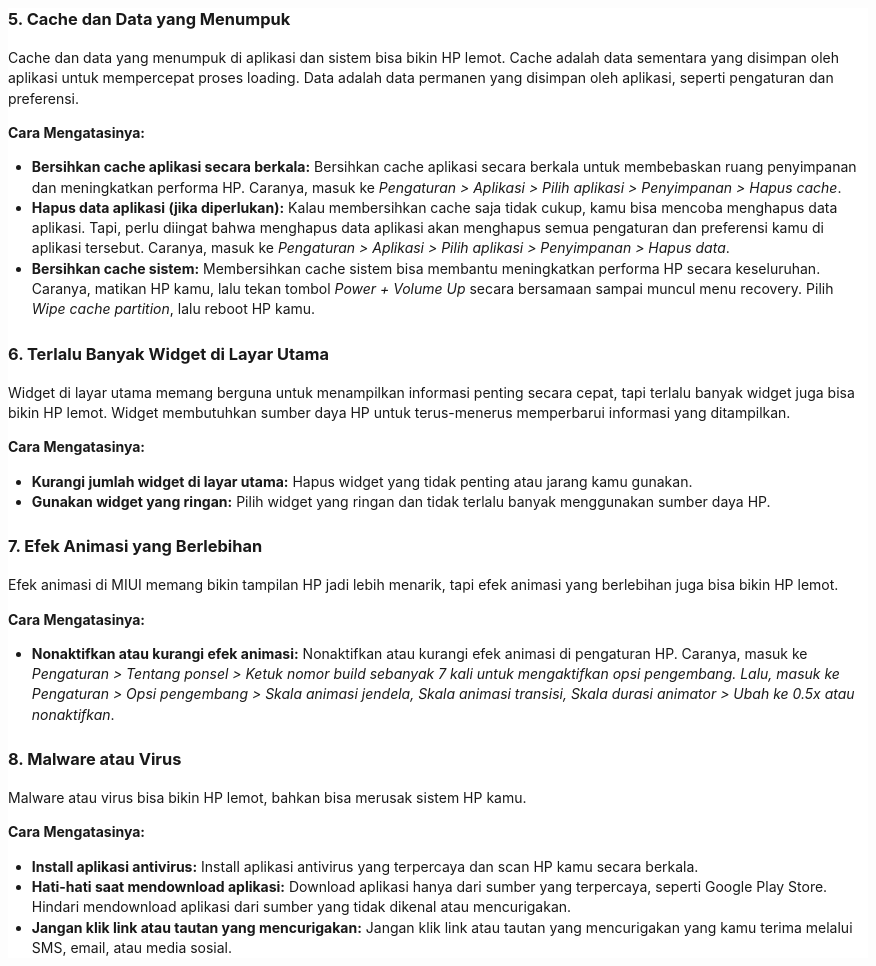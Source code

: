 ### 5\. Cache dan Data yang Menumpuk

Cache dan data yang menumpuk di aplikasi dan sistem bisa bikin HP lemot. Cache adalah data sementara yang disimpan oleh aplikasi untuk mempercepat proses loading. Data adalah data permanen yang disimpan oleh aplikasi, seperti pengaturan dan preferensi.

**Cara Mengatasinya:**

- **Bersihkan cache aplikasi secara berkala:** Bersihkan cache aplikasi secara berkala untuk membebaskan ruang penyimpanan dan meningkatkan performa HP. Caranya, masuk ke _Pengaturan > Aplikasi > Pilih aplikasi > Penyimpanan > Hapus cache_.
- **Hapus data aplikasi (jika diperlukan):** Kalau membersihkan cache saja tidak cukup, kamu bisa mencoba menghapus data aplikasi. Tapi, perlu diingat bahwa menghapus data aplikasi akan menghapus semua pengaturan dan preferensi kamu di aplikasi tersebut. Caranya, masuk ke _Pengaturan > Aplikasi > Pilih aplikasi > Penyimpanan > Hapus data_.
- **Bersihkan cache sistem:** Membersihkan cache sistem bisa membantu meningkatkan performa HP secara keseluruhan. Caranya, matikan HP kamu, lalu tekan tombol _Power + Volume Up_ secara bersamaan sampai muncul menu recovery. Pilih _Wipe cache partition_, lalu reboot HP kamu.

### 6\. Terlalu Banyak Widget di Layar Utama

Widget di layar utama memang berguna untuk menampilkan informasi penting secara cepat, tapi terlalu banyak widget juga bisa bikin HP lemot. Widget membutuhkan sumber daya HP untuk terus-menerus memperbarui informasi yang ditampilkan.

**Cara Mengatasinya:**

- **Kurangi jumlah widget di layar utama:** Hapus widget yang tidak penting atau jarang kamu gunakan.
- **Gunakan widget yang ringan:** Pilih widget yang ringan dan tidak terlalu banyak menggunakan sumber daya HP.

### 7\. Efek Animasi yang Berlebihan

Efek animasi di MIUI memang bikin tampilan HP jadi lebih menarik, tapi efek animasi yang berlebihan juga bisa bikin HP lemot.

**Cara Mengatasinya:**

- **Nonaktifkan atau kurangi efek animasi:** Nonaktifkan atau kurangi efek animasi di pengaturan HP. Caranya, masuk ke _Pengaturan > Tentang ponsel > Ketuk nomor build sebanyak 7 kali untuk mengaktifkan opsi pengembang. Lalu, masuk ke Pengaturan > Opsi pengembang > Skala animasi jendela, Skala animasi transisi, Skala durasi animator > Ubah ke 0.5x atau nonaktifkan_.

### 8\. Malware atau Virus

Malware atau virus bisa bikin HP lemot, bahkan bisa merusak sistem HP kamu.

**Cara Mengatasinya:**

- **Install aplikasi antivirus:** Install aplikasi antivirus yang terpercaya dan scan HP kamu secara berkala.
- **Hati-hati saat mendownload aplikasi:** Download aplikasi hanya dari sumber yang terpercaya, seperti Google Play Store. Hindari mendownload aplikasi dari sumber yang tidak dikenal atau mencurigakan.
- **Jangan klik link atau tautan yang mencurigakan:** Jangan klik link atau tautan yang mencurigakan yang kamu terima melalui SMS, email, atau media sosial.
